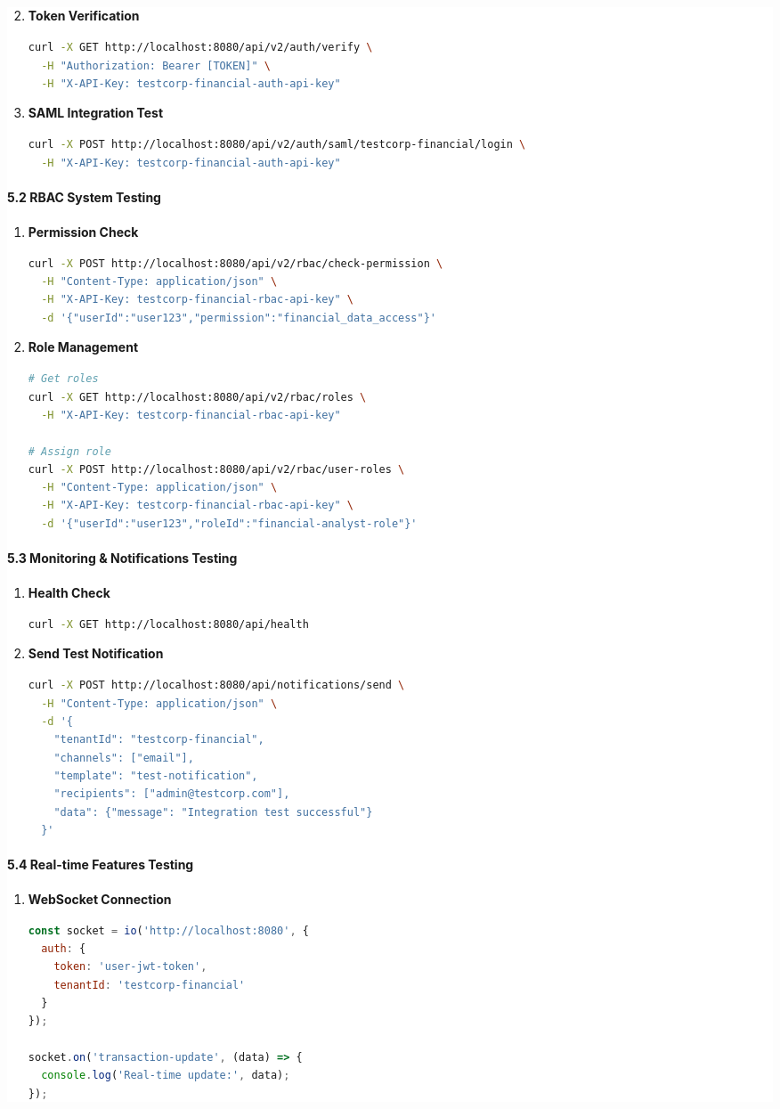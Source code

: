 2. **Token Verification**
   ```bash
   curl -X GET http://localhost:8080/api/v2/auth/verify \
     -H "Authorization: Bearer [TOKEN]" \
     -H "X-API-Key: testcorp-financial-auth-api-key"
   ```

3. **SAML Integration Test**
   ```bash
   curl -X POST http://localhost:8080/api/v2/auth/saml/testcorp-financial/login \
     -H "X-API-Key: testcorp-financial-auth-api-key"
   ```

#### **5.2 RBAC System Testing**
1. **Permission Check**
   ```bash
   curl -X POST http://localhost:8080/api/v2/rbac/check-permission \
     -H "Content-Type: application/json" \
     -H "X-API-Key: testcorp-financial-rbac-api-key" \
     -d '{"userId":"user123","permission":"financial_data_access"}'
   ```

2. **Role Management**
   ```bash
   # Get roles
   curl -X GET http://localhost:8080/api/v2/rbac/roles \
     -H "X-API-Key: testcorp-financial-rbac-api-key"
   
   # Assign role
   curl -X POST http://localhost:8080/api/v2/rbac/user-roles \
     -H "Content-Type: application/json" \
     -H "X-API-Key: testcorp-financial-rbac-api-key" \
     -d '{"userId":"user123","roleId":"financial-analyst-role"}'
   ```

#### **5.3 Monitoring & Notifications Testing**
1. **Health Check**
   ```bash
   curl -X GET http://localhost:8080/api/health
   ```

2. **Send Test Notification**
   ```bash
   curl -X POST http://localhost:8080/api/notifications/send \
     -H "Content-Type: application/json" \
     -d '{
       "tenantId": "testcorp-financial",
       "channels": ["email"],
       "template": "test-notification",
       "recipients": ["admin@testcorp.com"],
       "data": {"message": "Integration test successful"}
     }'
   ```

#### **5.4 Real-time Features Testing**
1. **WebSocket Connection**
   ```javascript
   const socket = io('http://localhost:8080', {
     auth: { 
       token: 'user-jwt-token',
       tenantId: 'testcorp-financial'
     }
   });
   
   socket.on('transaction-update', (data) => {
     console.log('Real-time update:', data);
   });
   ```